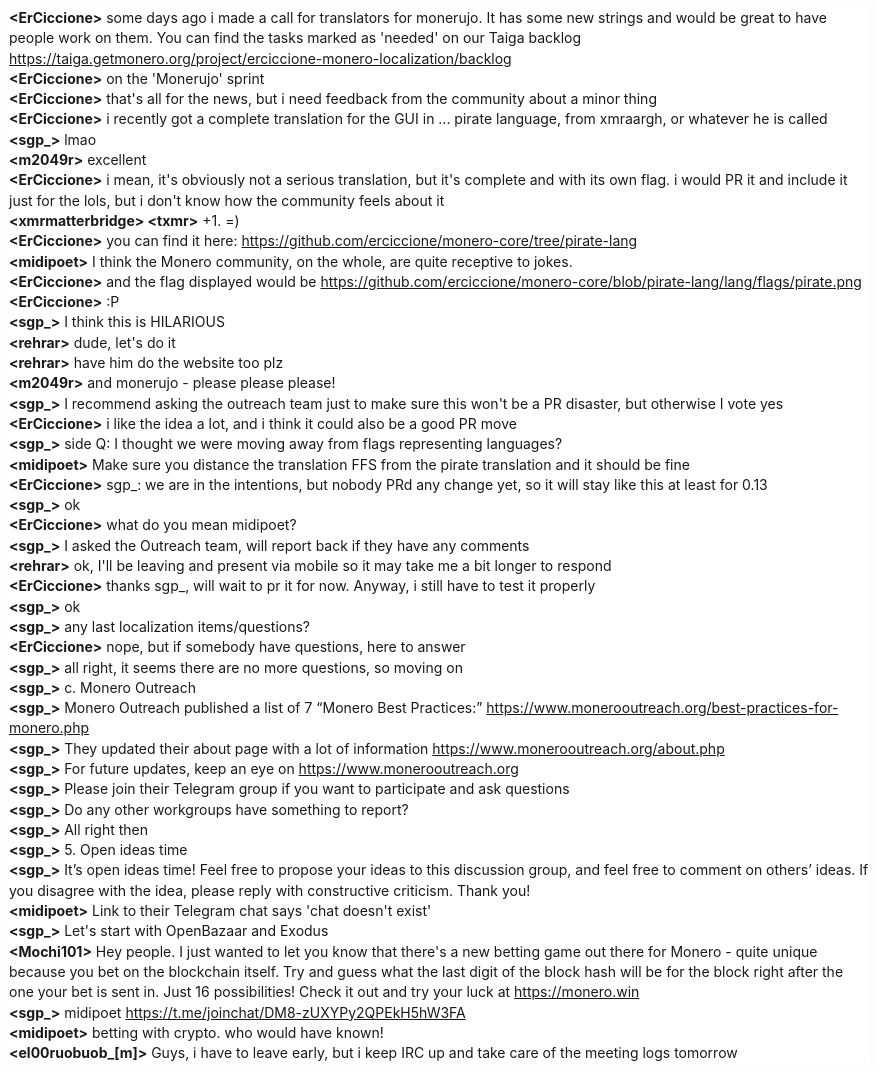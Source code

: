 **\<ErCiccione>** some days ago i made a call for translators for monerujo. It has some new strings and would be great to have people work on them. You can find the tasks marked as 'needed' on our Taiga backlog https://taiga.getmonero.org/project/erciccione-monero-localization/backlog  
**\<ErCiccione>** on the 'Monerujo' sprint  
**\<ErCiccione>** that's all for the news, but i need feedback from the community about a minor thing  
**\<ErCiccione>** i recently got a complete translation for the GUI in ... pirate language, from xmraargh, or whatever he is called  
**\<sgp_>** lmao  
**\<m2049r>** excellent  
**\<ErCiccione>** i mean, it's obviously not a serious translation, but it's complete and with its own flag. i would PR it and include it just for the lols, but i don't know how the community feels about it  
**\<xmrmatterbridge> \<txmr>** +1.  =)  
**\<ErCiccione>** you can find it here: https://github.com/erciccione/monero-core/tree/pirate-lang  
**\<midipoet>** I think the Monero community, on the whole, are quite receptive to jokes.  
**\<ErCiccione>** and the flag displayed would be https://github.com/erciccione/monero-core/blob/pirate-lang/lang/flags/pirate.png  
**\<ErCiccione>** :P  
**\<sgp_>** I think this is HILARIOUS  
**\<rehrar>** dude, let's do it  
**\<rehrar>** have him do the website too plz  
**\<m2049r>** and monerujo - please please please!  
**\<sgp_>** I recommend asking the outreach team just to make sure this won't be a PR disaster, but otherwise I vote yes  
**\<ErCiccione>** i like the idea a lot, and i think it could also be a good PR move  
**\<sgp_>** side Q: I thought we were moving away from flags representing languages?  
**\<midipoet>** Make sure you distance the translation FFS from the pirate translation and it should be fine  
**\<ErCiccione>** sgp_: we are in the intentions, but nobody PRd any change yet, so it will stay like this at least for 0.13  
**\<sgp_>** ok  
**\<ErCiccione>** what do you mean midipoet?  
**\<sgp_>** I asked the Outreach team, will report back if they have any comments  
**\<rehrar>** ok, I'll be leaving and present via mobile so it may take me a bit longer to respond  
**\<ErCiccione>** thanks sgp_, will wait to pr it for now. Anyway, i still have to test it properly  
**\<sgp_>** ok  
**\<sgp_>** any last localization items/questions?  
**\<ErCiccione>** nope, but if somebody have questions, here to answer  
**\<sgp_>** all right, it seems there are no more questions, so moving on  
**\<sgp_>**  c. Monero Outreach  
**\<sgp_>**  Monero Outreach published a list of 7 “Monero Best Practices:” https://www.monerooutreach.org/best-practices-for-monero.php  
**\<sgp_>**  They updated their about page with a lot of information https://www.monerooutreach.org/about.php  
**\<sgp_>**  For future updates, keep an eye on https://www.monerooutreach.org  
**\<sgp_>** Please join their Telegram group if you want to participate and ask questions  
**\<sgp_>**  Do any other workgroups have something to report?  
**\<sgp_>** All right then  
**\<sgp_>**  5. Open ideas time  
**\<sgp_>**  It’s open ideas time! Feel free to propose your ideas to this discussion group, and feel free to comment on others’ ideas. If you disagree with the idea, please reply with constructive criticism. Thank you!  
**\<midipoet>** Link to their Telegram chat says 'chat doesn't exist'  
**\<sgp_>** Let's start with OpenBazaar and Exodus  
**\<Mochi101>** Hey people. I just wanted to let you know that there's a new betting game out there for Monero - quite unique because you bet on the blockchain itself. Try and guess what the last digit of the block hash will be for the block right after the one your bet is sent in. Just 16 possibilities! Check it out and try your luck at https://monero.win  
**\<sgp_>** midipoet https://t.me/joinchat/DM8-zUXYPy2QPEkH5hW3FA  
**\<midipoet>** betting with crypto. who would have known!  
**\<el00ruobuob_[m]>** Guys, i have to leave early, but i keep IRC up and take care of the meeting logs tomorrow  